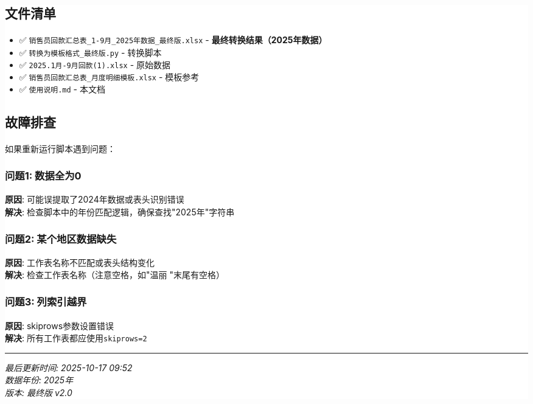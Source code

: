 ## 文件清单

- ✅ `销售员回款汇总表_1-9月_2025年数据_最终版.xlsx` - **最终转换结果（2025年数据）**
- ✅ `转换为模板格式_最终版.py` - 转换脚本
- ✅ `2025.1月-9月回款(1).xlsx` - 原始数据
- ✅ `销售员回款汇总表_月度明细模板.xlsx` - 模板参考
- ✅ `使用说明.md` - 本文档

## 故障排查

如果重新运行脚本遇到问题：

### 问题1: 数据全为0
**原因**: 可能误提取了2024年数据或表头识别错误  
**解决**: 检查脚本中的年份匹配逻辑，确保查找"2025年"字符串

### 问题2: 某个地区数据缺失
**原因**: 工作表名称不匹配或表头结构变化  
**解决**: 检查工作表名称（注意空格，如"温丽 "末尾有空格）

### 问题3: 列索引越界
**原因**: skiprows参数设置错误  
**解决**: 所有工作表都应使用`skiprows=2`

---

*最后更新时间: 2025-10-17 09:52*  
*数据年份: 2025年*  
*版本: 最终版 v2.0*
